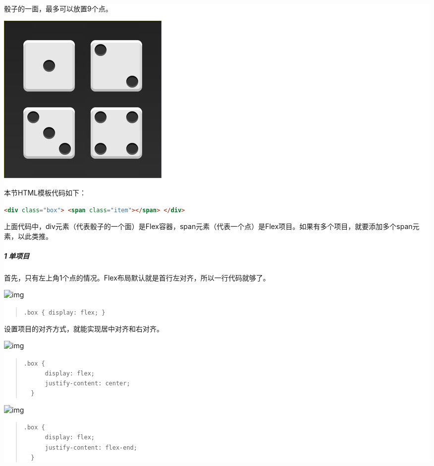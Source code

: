 骰子的一面，最多可以放置9个点。

![CSS样式规则](assets/flex-touzi.png)

本节HTML模板代码如下：

```html
<div class="box"> <span class="item"></span> </div> 
```

上面代码中，div元素（代表骰子的一个面）是Flex容器，span元素（代表一个点）是Flex项目。如果有多个项目，就要添加多个span元素，以此类推。

##### 1 单项目

首先，只有左上角1个点的情况。Flex布局默认就是首行左对齐，所以一行代码就够了。

![img](http://www.ybao.org/data/upload/201711/f_009d540e27b926538cde89d0e117eaa2.png)

> ```
> .box { display: flex; } 
> ```

设置项目的对齐方式，就能实现居中对齐和右对齐。

![img](http://www.ybao.org/data/upload/201711/f_fe3fbd525ec69588207720fa7340d053.png)

> ```
> .box { 
> 		display: flex; 
> 		justify-content: center; 
> 	} 
> ```

![img](http://www.ybao.org/data/upload/201711/f_b7f66effca44cb613280a44898cd24ca.png)

> ```
> .box { 
> 		display: flex; 
> 		justify-content: flex-end; 
> 	} 
> ```
